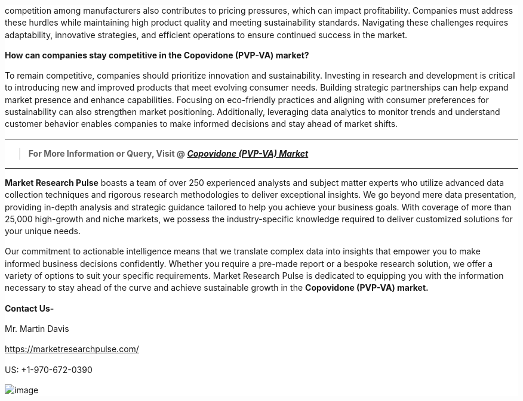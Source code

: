 competition among manufacturers also contributes to pricing pressures, which can impact profitability. Companies must address these hurdles while maintaining high product quality and meeting sustainability standards. Navigating these challenges requires adaptability, innovative strategies, and efficient operations to ensure continued success in the market.</p><p><strong>How can companies stay competitive in the Copovidone (PVP-VA) market?</strong></p><p>To remain competitive, companies should prioritize innovation and sustainability. Investing in research and development is critical to introducing new and improved products that meet evolving consumer needs. Building strategic partnerships can help expand market presence and enhance capabilities. Focusing on eco-friendly practices and aligning with consumer preferences for sustainability can also strengthen market positioning. Additionally, leveraging data analytics to monitor trends and understand customer behavior enables companies to make informed decisions and stay ahead of market shifts.</p><hr /><blockquote><p><strong>For More Information or Query, Visit @&nbsp;<em><a href="https://marketresearchpulse.com/report/121438/copovidone-pvp-va-market?utm_source=Linkedin&utm_medium=091">Copovidone (PVP-VA) Market</a></em></strong></p></blockquote><hr /><p><strong>Market Research Pulse</strong> boasts a team of over 250 experienced analysts and subject matter experts who utilize advanced data collection techniques and rigorous research methodologies to deliver exceptional insights. We go beyond mere data presentation, providing in-depth analysis and strategic guidance tailored to help you achieve your business goals. With coverage of more than 25,000 high-growth and niche markets, we possess the industry-specific knowledge required to deliver customized solutions for your unique needs.</p><p>Our commitment to actionable intelligence means that we translate complex data into insights that empower you to make informed business decisions confidently. Whether you require a pre-made report or a bespoke research solution, we offer a variety of options to suit your specific requirements. Market Research Pulse is dedicated to equipping you with the information necessary to stay ahead of the curve and achieve sustainable growth in the <strong>Copovidone (PVP-VA) market.</strong></p><p><strong>Contact Us-</strong></p><p>Mr. Martin Davis</p><p>https://marketresearchpulse.com/</p><p>US: +1-970-672-0390</p>
![image](https://github.com/user-attachments/assets/331895ee-6059-4fc5-a591-c875b9889c66)
